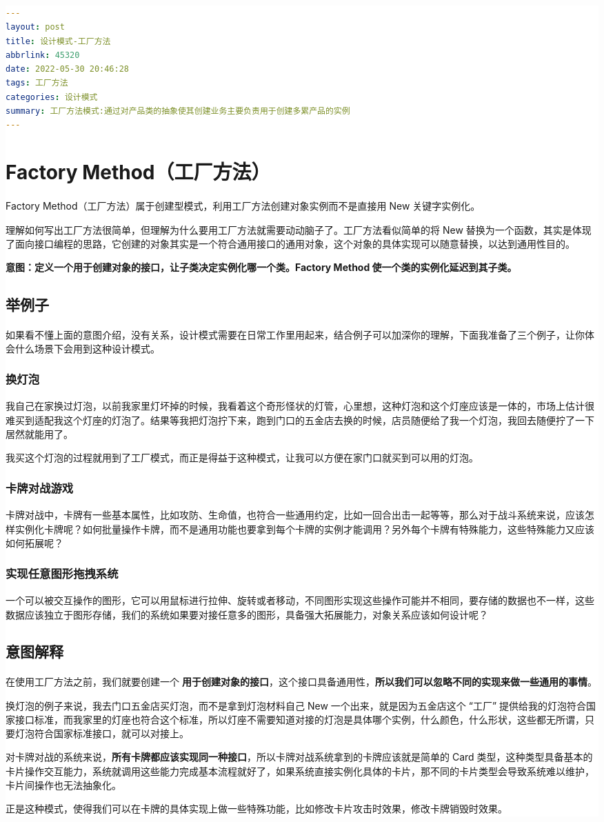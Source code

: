 ```yaml
---
layout: post
title: 设计模式-工厂方法
abbrlink: 45320
date: 2022-05-30 20:46:28
tags: 工厂方法
categories: 设计模式
summary: 工厂方法模式:通过对产品类的抽象使其创建业务主要负责用于创建多累产品的实例
---
```


# Factory Method（工厂方法）

Factory Method（工厂方法）属于创建型模式，利用工厂方法创建对象实例而不是直接用 New 关键字实例化。

理解如何写出工厂方法很简单，但理解为什么要用工厂方法就需要动动脑子了。工厂方法看似简单的将 New 替换为一个函数，其实是体现了面向接口编程的思路，它创建的对象其实是一个符合通用接口的通用对象，这个对象的具体实现可以随意替换，以达到通用性目的。

**意图：定义一个用于创建对象的接口，让子类决定实例化哪一个类。Factory Method 使一个类的实例化延迟到其子类。**

## 举例子

如果看不懂上面的意图介绍，没有关系，设计模式需要在日常工作里用起来，结合例子可以加深你的理解，下面我准备了三个例子，让你体会什么场景下会用到这种设计模式。

### 换灯泡

我自己在家换过灯泡，以前我家里灯坏掉的时候，我看着这个奇形怪状的灯管，心里想，这种灯泡和这个灯座应该是一体的，市场上估计很难买到适配我这个灯座的灯泡了。结果等我把灯泡拧下来，跑到门口的五金店去换的时候，店员随便给了我一个灯泡，我回去随便拧了一下居然就能用了。

我买这个灯泡的过程就用到了工厂模式，而正是得益于这种模式，让我可以方便在家门口就买到可以用的灯泡。

### 卡牌对战游戏

卡牌对战中，卡牌有一些基本属性，比如攻防、生命值，也符合一些通用约定，比如一回合出击一起等等，那么对于战斗系统来说，应该怎样实例化卡牌呢？如何批量操作卡牌，而不是通用功能也要拿到每个卡牌的实例才能调用？另外每个卡牌有特殊能力，这些特殊能力又应该如何拓展呢？

### 实现任意图形拖拽系统

一个可以被交互操作的图形，它可以用鼠标进行拉伸、旋转或者移动，不同图形实现这些操作可能并不相同，要存储的数据也不一样，这些数据应该独立于图形存储，我们的系统如果要对接任意多的图形，具备强大拓展能力，对象关系应该如何设计呢？

## 意图解释

在使用工厂方法之前，我们就要创建一个 **用于创建对象的接口**，这个接口具备通用性，**所以我们可以忽略不同的实现来做一些通用的事情**。

换灯泡的例子来说，我去门口五金店买灯泡，而不是拿到灯泡材料自己 New 一个出来，就是因为五金店这个 “工厂” 提供给我的灯泡符合国家接口标准，而我家里的灯座也符合这个标准，所以灯座不需要知道对接的灯泡是具体哪个实例，什么颜色，什么形状，这些都无所谓，只要灯泡符合国家标准接口，就可以对接上。

对卡牌对战的系统来说，**所有卡牌都应该实现同一种接口**，所以卡牌对战系统拿到的卡牌应该就是简单的 Card 类型，这种类型具备基本的卡片操作交互能力，系统就调用这些能力完成基本流程就好了，如果系统直接实例化具体的卡片，那不同的卡片类型会导致系统难以维护，卡片间操作也无法抽象化。

正是这种模式，使得我们可以在卡牌的具体实现上做一些特殊功能，比如修改卡片攻击时效果，修改卡牌销毁时效果。
